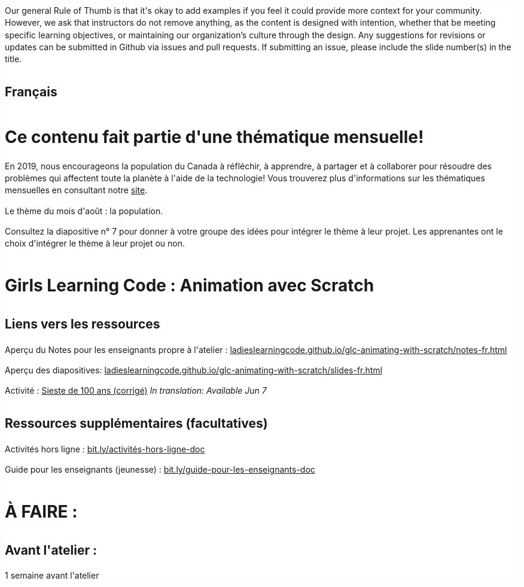 Our general Rule of Thumb is that it's okay to add examples if you feel it could provide more context for your community. However, we ask that instructors do not remove anything, as the content is designed with intention, whether that be meeting specific learning objectives, or maintaining our organization’s culture through the design.  Any suggestions for revisions or updates can be submitted in Github via issues and pull requests. If submitting an issue, please include the slide number(s) in the title.


## Français
# Ce contenu fait partie d'une thématique mensuelle!

En 2019, nous encourageons la population du Canada à réfléchir, à apprendre, à partager et à collaborer pour résoudre des problèmes qui affectent toute la planète à l'aide de la technologie! Vous trouverez plus d'informations sur les thématiques mensuelles en consultant notre [site](https://www.canadalearningcode.ca/monthly-themes/).

Le thème du mois d'août : la population.

Consultez la diapositive n° 7 pour donner à votre groupe des idées pour intégrer le thème à leur projet. Les apprenantes ont le choix d'intégrer le thème à leur projet ou non.

# Girls Learning Code : Animation avec Scratch

## Liens vers les ressources

Aperçu du Notes pour les enseignants propre à l'atelier : <a href="https://ladieslearningcode.github.io/glc-animating-with-scratch/notes-fr.html">ladieslearningcode.github.io/glc-animating-with-scratch/notes-fr.html</a>

Aperçu des diapositives: <a href="https://ladieslearningcode.github.io/glc-animating-with-scratch/slides-fr.html">ladieslearningcode.github.io/glc-animating-with-scratch/slides-fr.html</a>

Activité : [Sieste de 100 ans (corrigé)](https://docs.google.com/document/d/1JbS8T4XvW3-FRq7crgq96KN_IuFdxvTD-finOa8Owoo/edit?usp=sharing) *In translation: Available Jun 7*



## Ressources supplémentaires (facultatives)

Activités hors ligne : <a href="http://bit.ly/activités-hors-ligne-doc">bit.ly/activités-hors-ligne-doc</a>

Guide pour les enseignants (jeunesse) : <a href="http://bit.ly/guide-pour-les-enseignants-doc">bit.ly/guide-pour-les-enseignants-doc</a>


# À FAIRE :
## Avant l'atelier :
1 semaine avant l'atelier
